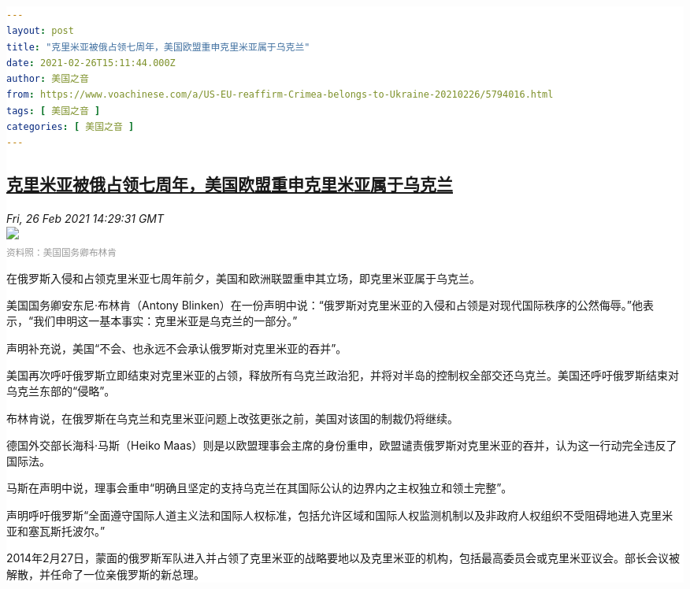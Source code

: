 ```yaml
---
layout: post
title: "克里米亚被俄占领七周年，美国欧盟重申克里米亚属于乌克兰"
date: 2021-02-26T15:11:44.000Z
author: 美国之音
from: https://www.voachinese.com/a/US-EU-reaffirm-Crimea-belongs-to-Ukraine-20210226/5794016.html
tags: [ 美国之音 ]
categories: [ 美国之音 ]
---
```


[克里米亚被俄占领七周年，美国欧盟重申克里米亚属于乌克兰](https://www.voachinese.com/a/US-EU-reaffirm-Crimea-belongs-to-Ukraine-20210226/5794016.html)
------

<div>
<div><i>Fri, 26 Feb 2021 14:29:31 GMT</i></div><img src="https://images.weserv.nl?url=gdb.voanews.com/8da41345-e768-4577-b522-d164dcda5a3c_r1_s_w900.jpg" width="100%"><div><small style="color: #999;">资料照：美国国务卿布林肯</small></div><p>在俄罗斯入侵和占领克里米亚七周年前夕，美国和欧洲联盟重申其立场，即克里米亚属于乌克兰。</p><p>美国国务卿安东尼·布林肯（Antony Blinken）在一份声明中说：“俄罗斯对克里米亚的入侵和占领是对现代国际秩序的公然侮辱。”他表示，“我们申明这一基本事实：克里米亚是乌克兰的一部分。”</p><p>声明补充说，美国“不会、也永远不会承认俄罗斯对克里米亚的吞并”。</p><p>美国再次呼吁俄罗斯立即结束对克里米亚的占领，释放所有乌克兰政治犯，并将对半岛的控制权全部交还乌克兰。美国还呼吁俄罗斯结束对乌克兰东部的“侵略”。</p><p>布林肯说，在俄罗斯在乌克兰和克里米亚问题上改弦更张之前，美国对该国的制裁仍将继续。</p><p>德国外交部长海科·马斯（Heiko Maas）则是以欧盟理事会主席的身份重申，欧盟谴责俄罗斯对克里米亚的吞并，认为这一行动完全违反了国际法。</p><p>马斯在声明中说，理事会重申“明确且坚定的支持乌克兰在其国际公认的边界内之主权独立和领土完整”。</p><p>声明呼吁俄罗斯“全面遵守国际人道主义法和国际人权标准，包括允许区域和国际人权监测机制以及非政府人权组织不受阻碍地进入克里米亚和塞瓦斯托波尔。”</p><p>2014年2月27日，蒙面的俄罗斯军队进入并占领了克里米亚的战略要地以及克里米亚的机构，包括最高委员会或克里米亚议会。部长会议被解散，并任命了一位亲俄罗斯的新总理。</p>
</div>
